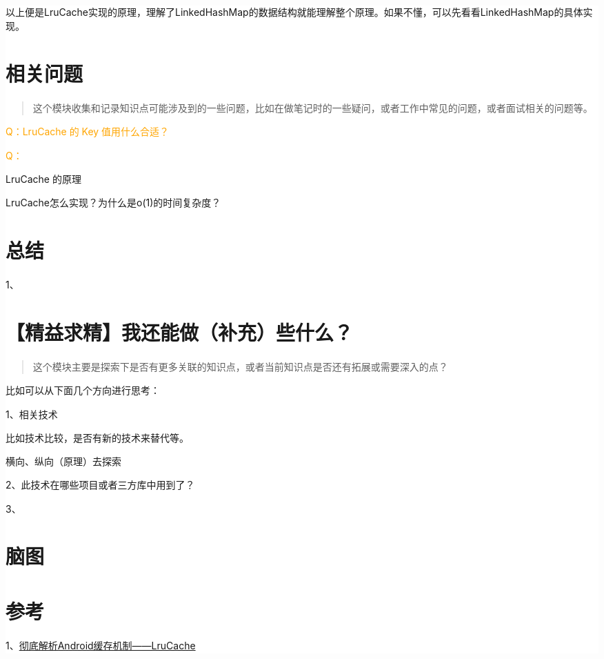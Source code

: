 以上便是LruCache实现的原理，理解了LinkedHashMap的数据结构就能理解整个原理。如果不懂，可以先看看LinkedHashMap的具体实现。

# 相关问题

> 这个模块收集和记录知识点可能涉及到的一些问题，比如在做笔记时的一些疑问，或者工作中常见的问题，或者面试相关的问题等。

<font color='orange'>Q：LruCache 的 Key 值用什么合适？</font>



<font color='orange'>Q：</font>

LruCache 的原理

LruCache怎么实现？为什么是o(1)的时间复杂度？





# 总结

1、



# 【精益求精】我还能做（补充）些什么？

> 这个模块主要是探索下是否有更多关联的知识点，或者当前知识点是否还有拓展或需要深入的点？

比如可以从下面几个方向进行思考：

1、相关技术

比如技术比较，是否有新的技术来替代等。

横向、纵向（原理）去探索

2、此技术在哪些项目或者三方库中用到了？

3、

# 脑图



# 参考

1、[彻底解析Android缓存机制——LruCache](https://www.jianshu.com/p/b49a111147ee)